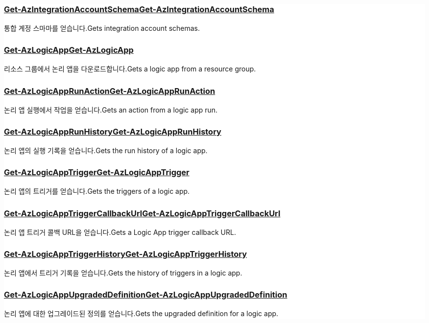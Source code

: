 ### [<span data-ttu-id="432bb-125">Get-AzIntegrationAccountSchema</span><span class="sxs-lookup"><span data-stu-id="432bb-125">Get-AzIntegrationAccountSchema</span></span>](Get-AzIntegrationAccountSchema.md)
<span data-ttu-id="432bb-126">통합 계정 스마마를 얻습니다.</span><span class="sxs-lookup"><span data-stu-id="432bb-126">Gets integration account schemas.</span></span>

### [<span data-ttu-id="432bb-127">Get-AzLogicApp</span><span class="sxs-lookup"><span data-stu-id="432bb-127">Get-AzLogicApp</span></span>](Get-AzLogicApp.md)
<span data-ttu-id="432bb-128">리소스 그룹에서 논리 앱을 다운로드합니다.</span><span class="sxs-lookup"><span data-stu-id="432bb-128">Gets a logic app from a resource group.</span></span>

### [<span data-ttu-id="432bb-129">Get-AzLogicAppRunAction</span><span class="sxs-lookup"><span data-stu-id="432bb-129">Get-AzLogicAppRunAction</span></span>](Get-AzLogicAppRunAction.md)
<span data-ttu-id="432bb-130">논리 앱 실행에서 작업을 얻습니다.</span><span class="sxs-lookup"><span data-stu-id="432bb-130">Gets an action from a logic app run.</span></span>

### [<span data-ttu-id="432bb-131">Get-AzLogicAppRunHistory</span><span class="sxs-lookup"><span data-stu-id="432bb-131">Get-AzLogicAppRunHistory</span></span>](Get-AzLogicAppRunHistory.md)
<span data-ttu-id="432bb-132">논리 앱의 실행 기록을 얻습니다.</span><span class="sxs-lookup"><span data-stu-id="432bb-132">Gets the run history of a logic app.</span></span>

### [<span data-ttu-id="432bb-133">Get-AzLogicAppTrigger</span><span class="sxs-lookup"><span data-stu-id="432bb-133">Get-AzLogicAppTrigger</span></span>](Get-AzLogicAppTrigger.md)
<span data-ttu-id="432bb-134">논리 앱의 트리거를 얻습니다.</span><span class="sxs-lookup"><span data-stu-id="432bb-134">Gets the triggers of a logic app.</span></span>

### [<span data-ttu-id="432bb-135">Get-AzLogicAppTriggerCallbackUrl</span><span class="sxs-lookup"><span data-stu-id="432bb-135">Get-AzLogicAppTriggerCallbackUrl</span></span>](Get-AzLogicAppTriggerCallbackUrl.md)
<span data-ttu-id="432bb-136">논리 앱 트리거 콜백 URL을 얻습니다.</span><span class="sxs-lookup"><span data-stu-id="432bb-136">Gets a Logic App trigger callback URL.</span></span>

### [<span data-ttu-id="432bb-137">Get-AzLogicAppTriggerHistory</span><span class="sxs-lookup"><span data-stu-id="432bb-137">Get-AzLogicAppTriggerHistory</span></span>](Get-AzLogicAppTriggerHistory.md)
<span data-ttu-id="432bb-138">논리 앱에서 트리거 기록을 얻습니다.</span><span class="sxs-lookup"><span data-stu-id="432bb-138">Gets the history of triggers in a logic app.</span></span>

### [<span data-ttu-id="432bb-139">Get-AzLogicAppUpgradedDefinition</span><span class="sxs-lookup"><span data-stu-id="432bb-139">Get-AzLogicAppUpgradedDefinition</span></span>](Get-AzLogicAppUpgradedDefinition.md)
<span data-ttu-id="432bb-140">논리 앱에 대한 업그레이드된 정의를 얻습니다.</span><span class="sxs-lookup"><span data-stu-id="432bb-140">Gets the upgraded definition for a logic app.</span></span>

